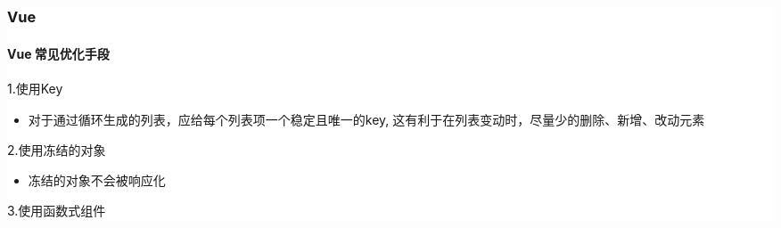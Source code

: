 

### Vue

#### Vue 常见优化手段

1.使用Key

- 对于通过循环生成的列表，应给每个列表项一个稳定且唯一的key, 这有利于在列表变动时，尽量少的删除、新增、改动元素

2.使用冻结的对象

- 冻结的对象不会被响应化

3.使用函数式组件
